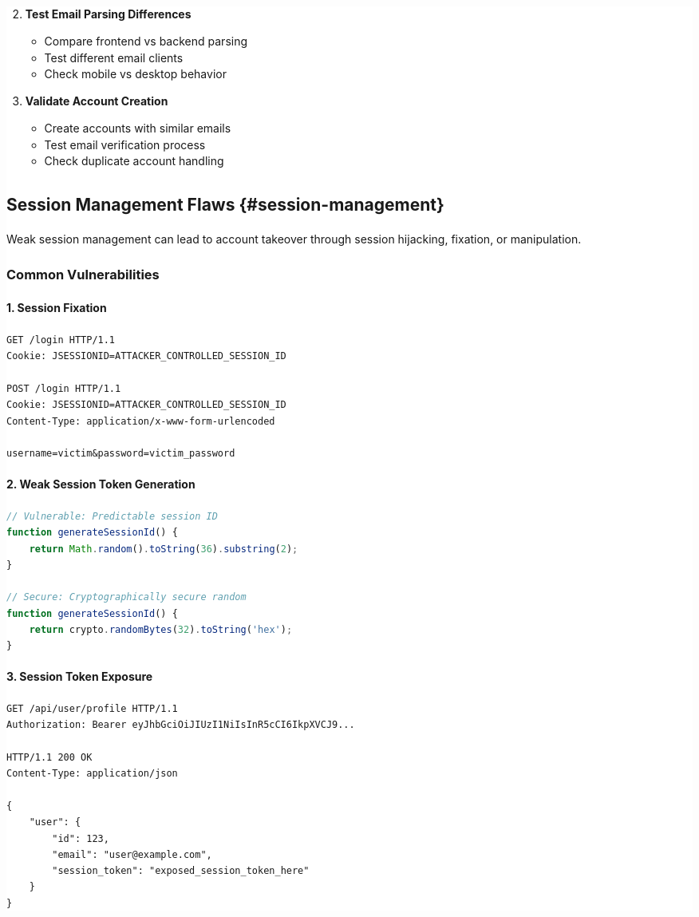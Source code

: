 2. **Test Email Parsing Differences**
   - Compare frontend vs backend parsing
   - Test different email clients
   - Check mobile vs desktop behavior

3. **Validate Account Creation**
   - Create accounts with similar emails
   - Test email verification process
   - Check duplicate account handling

## Session Management Flaws {#session-management}

Weak session management can lead to account takeover through session hijacking, fixation, or manipulation.

### Common Vulnerabilities

#### 1. Session Fixation
```http
GET /login HTTP/1.1
Cookie: JSESSIONID=ATTACKER_CONTROLLED_SESSION_ID

POST /login HTTP/1.1
Cookie: JSESSIONID=ATTACKER_CONTROLLED_SESSION_ID
Content-Type: application/x-www-form-urlencoded

username=victim&password=victim_password
```

#### 2. Weak Session Token Generation
```javascript
// Vulnerable: Predictable session ID
function generateSessionId() {
    return Math.random().toString(36).substring(2);
}

// Secure: Cryptographically secure random
function generateSessionId() {
    return crypto.randomBytes(32).toString('hex');
}
```

#### 3. Session Token Exposure
```http
GET /api/user/profile HTTP/1.1
Authorization: Bearer eyJhbGciOiJIUzI1NiIsInR5cCI6IkpXVCJ9...

HTTP/1.1 200 OK
Content-Type: application/json

{
    "user": {
        "id": 123,
        "email": "user@example.com",
        "session_token": "exposed_session_token_here"
    }
}
```
